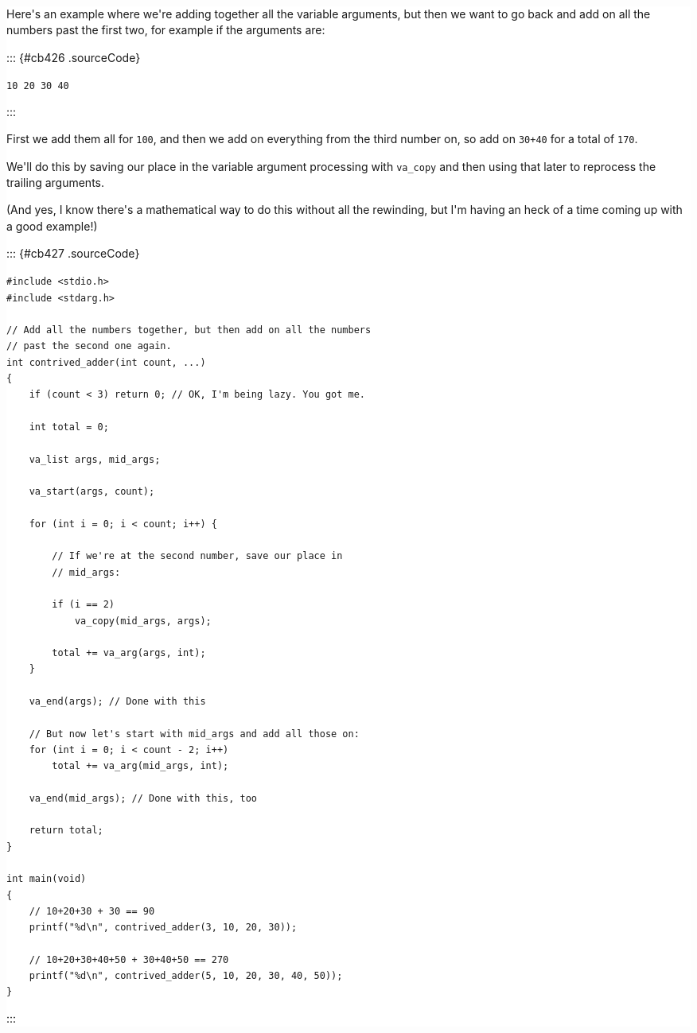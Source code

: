 Here's an example where we're adding together all the variable arguments, but then we want to go back and add on all the numbers past the first two, for example if the arguments are:

::: {#cb426 .sourceCode}
``` {.sourceCode .default}
10 20 30 40
```
:::

First we add them all for `100`, and then we add on everything from the third number on, so add on `30+40` for a total of `170`.

We'll do this by saving our place in the variable argument processing with `va_copy` and then using that later to reprocess the trailing arguments.

(And yes, I know there's a mathematical way to do this without all the rewinding, but I'm having an heck of a time coming up with a good example!)

::: {#cb427 .sourceCode}
``` {.sourceCode .numberSource .c .numberLines}
#include <stdio.h>
#include <stdarg.h>

// Add all the numbers together, but then add on all the numbers
// past the second one again.
int contrived_adder(int count, ...)
{
    if (count < 3) return 0; // OK, I'm being lazy. You got me.

    int total = 0;

    va_list args, mid_args;

    va_start(args, count);

    for (int i = 0; i < count; i++) {

        // If we're at the second number, save our place in
        // mid_args:

        if (i == 2)
            va_copy(mid_args, args);

        total += va_arg(args, int);
    }

    va_end(args); // Done with this

    // But now let's start with mid_args and add all those on:
    for (int i = 0; i < count - 2; i++)
        total += va_arg(mid_args, int);

    va_end(mid_args); // Done with this, too

    return total;
}

int main(void)
{
    // 10+20+30 + 30 == 90
    printf("%d\n", contrived_adder(3, 10, 20, 30));

    // 10+20+30+40+50 + 30+40+50 == 270
    printf("%d\n", contrived_adder(5, 10, 20, 30, 40, 50));
}
```
:::